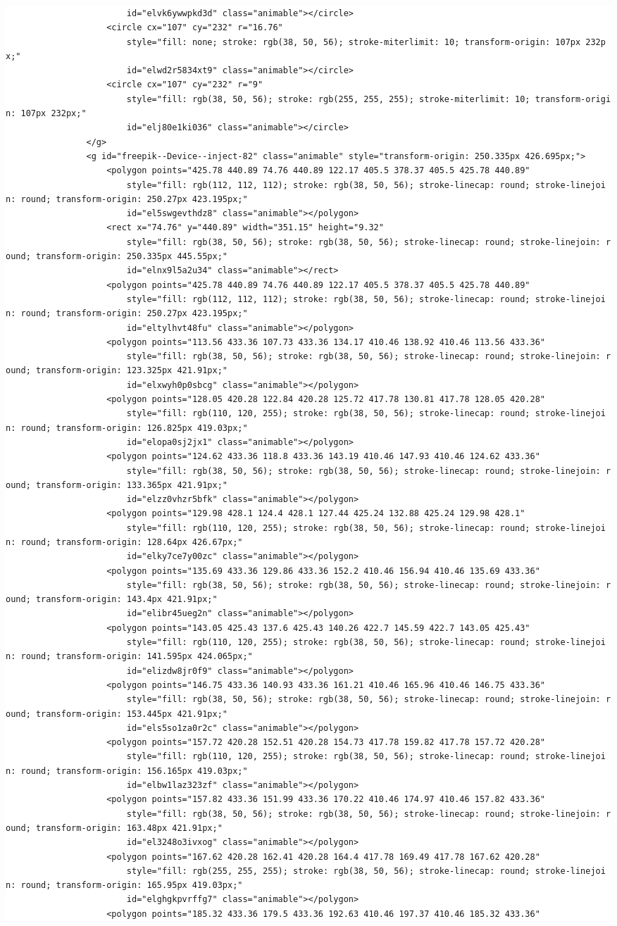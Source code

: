                             id="elvk6ywwpkd3d" class="animable"></circle>
                        <circle cx="107" cy="232" r="16.76"
                            style="fill: none; stroke: rgb(38, 50, 56); stroke-miterlimit: 10; transform-origin: 107px 232px;"
                            id="elwd2r5834xt9" class="animable"></circle>
                        <circle cx="107" cy="232" r="9"
                            style="fill: rgb(38, 50, 56); stroke: rgb(255, 255, 255); stroke-miterlimit: 10; transform-origin: 107px 232px;"
                            id="elj80e1ki036" class="animable"></circle>
                    </g>
                    <g id="freepik--Device--inject-82" class="animable" style="transform-origin: 250.335px 426.695px;">
                        <polygon points="425.78 440.89 74.76 440.89 122.17 405.5 378.37 405.5 425.78 440.89"
                            style="fill: rgb(112, 112, 112); stroke: rgb(38, 50, 56); stroke-linecap: round; stroke-linejoin: round; transform-origin: 250.27px 423.195px;"
                            id="el5swgevthdz8" class="animable"></polygon>
                        <rect x="74.76" y="440.89" width="351.15" height="9.32"
                            style="fill: rgb(38, 50, 56); stroke: rgb(38, 50, 56); stroke-linecap: round; stroke-linejoin: round; transform-origin: 250.335px 445.55px;"
                            id="elnx9l5a2u34" class="animable"></rect>
                        <polygon points="425.78 440.89 74.76 440.89 122.17 405.5 378.37 405.5 425.78 440.89"
                            style="fill: rgb(112, 112, 112); stroke: rgb(38, 50, 56); stroke-linecap: round; stroke-linejoin: round; transform-origin: 250.27px 423.195px;"
                            id="eltylhvt48fu" class="animable"></polygon>
                        <polygon points="113.56 433.36 107.73 433.36 134.17 410.46 138.92 410.46 113.56 433.36"
                            style="fill: rgb(38, 50, 56); stroke: rgb(38, 50, 56); stroke-linecap: round; stroke-linejoin: round; transform-origin: 123.325px 421.91px;"
                            id="elxwyh0p0sbcg" class="animable"></polygon>
                        <polygon points="128.05 420.28 122.84 420.28 125.72 417.78 130.81 417.78 128.05 420.28"
                            style="fill: rgb(110, 120, 255); stroke: rgb(38, 50, 56); stroke-linecap: round; stroke-linejoin: round; transform-origin: 126.825px 419.03px;"
                            id="elopa0sj2jx1" class="animable"></polygon>
                        <polygon points="124.62 433.36 118.8 433.36 143.19 410.46 147.93 410.46 124.62 433.36"
                            style="fill: rgb(38, 50, 56); stroke: rgb(38, 50, 56); stroke-linecap: round; stroke-linejoin: round; transform-origin: 133.365px 421.91px;"
                            id="elzz0vhzr5bfk" class="animable"></polygon>
                        <polygon points="129.98 428.1 124.4 428.1 127.44 425.24 132.88 425.24 129.98 428.1"
                            style="fill: rgb(110, 120, 255); stroke: rgb(38, 50, 56); stroke-linecap: round; stroke-linejoin: round; transform-origin: 128.64px 426.67px;"
                            id="elky7ce7y00zc" class="animable"></polygon>
                        <polygon points="135.69 433.36 129.86 433.36 152.2 410.46 156.94 410.46 135.69 433.36"
                            style="fill: rgb(38, 50, 56); stroke: rgb(38, 50, 56); stroke-linecap: round; stroke-linejoin: round; transform-origin: 143.4px 421.91px;"
                            id="elibr45ueg2n" class="animable"></polygon>
                        <polygon points="143.05 425.43 137.6 425.43 140.26 422.7 145.59 422.7 143.05 425.43"
                            style="fill: rgb(110, 120, 255); stroke: rgb(38, 50, 56); stroke-linecap: round; stroke-linejoin: round; transform-origin: 141.595px 424.065px;"
                            id="elizdw8jr0f9" class="animable"></polygon>
                        <polygon points="146.75 433.36 140.93 433.36 161.21 410.46 165.96 410.46 146.75 433.36"
                            style="fill: rgb(38, 50, 56); stroke: rgb(38, 50, 56); stroke-linecap: round; stroke-linejoin: round; transform-origin: 153.445px 421.91px;"
                            id="els5so1za0r2c" class="animable"></polygon>
                        <polygon points="157.72 420.28 152.51 420.28 154.73 417.78 159.82 417.78 157.72 420.28"
                            style="fill: rgb(110, 120, 255); stroke: rgb(38, 50, 56); stroke-linecap: round; stroke-linejoin: round; transform-origin: 156.165px 419.03px;"
                            id="elbw1laz323zf" class="animable"></polygon>
                        <polygon points="157.82 433.36 151.99 433.36 170.22 410.46 174.97 410.46 157.82 433.36"
                            style="fill: rgb(38, 50, 56); stroke: rgb(38, 50, 56); stroke-linecap: round; stroke-linejoin: round; transform-origin: 163.48px 421.91px;"
                            id="el3248o3ivxog" class="animable"></polygon>
                        <polygon points="167.62 420.28 162.41 420.28 164.4 417.78 169.49 417.78 167.62 420.28"
                            style="fill: rgb(255, 255, 255); stroke: rgb(38, 50, 56); stroke-linecap: round; stroke-linejoin: round; transform-origin: 165.95px 419.03px;"
                            id="elghgkpvrffg7" class="animable"></polygon>
                        <polygon points="185.32 433.36 179.5 433.36 192.63 410.46 197.37 410.46 185.32 433.36"